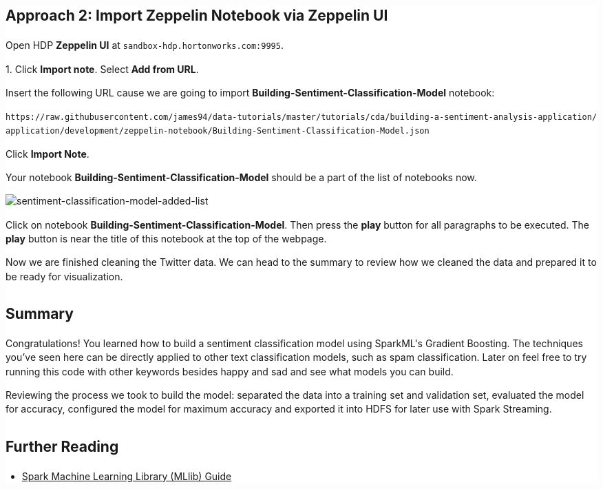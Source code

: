 ## Approach 2: Import Zeppelin Notebook via Zeppelin UI

Open HDP **Zeppelin UI** at `sandbox-hdp.hortonworks.com:9995`.

1\. Click **Import note**. Select **Add from URL**.

Insert the following URL cause we are going to import **Building-Sentiment-Classification-Model** notebook:

~~~bash
https://raw.githubusercontent.com/james94/data-tutorials/master/tutorials/cda/building-a-sentiment-analysis-application/application/development/zeppelin-notebook/Building-Sentiment-Classification-Model.json
~~~

Click **Import Note**.

Your notebook **Building-Sentiment-Classification-Model** should be a part of the list of notebooks now.

![sentiment-classification-model-added-list](assets/images/cleaning-raw-nasa-log-data/sentiment-classification-model-added-list.jpg)

Click on notebook **Building-Sentiment-Classification-Model**. Then press the **play** button for all paragraphs to be executed. The **play** button is near the title of this notebook at the top of the webpage.

Now we are finished cleaning the Twitter data. We can head to the summary to review how we cleaned the data and prepared it to be ready for visualization.




## Summary

Congratulations! You learned how to build a sentiment classification model using SparkML's Gradient Boosting. The techniques you’ve seen here can be directly applied to other text classification models, such as spam classification. Later on feel free to try running this code with other keywords besides happy and sad and see what models you can build.

Reviewing the process we took to build the model: separated the data into a training set and validation set, evaluated the model for accuracy, configured the model for maximum accuracy and exported it into HDFS for later use with Spark Streaming.

## Further Reading

- [Spark Machine Learning Library (MLlib) Guide](https://spark.apache.org/docs/latest/ml-guide.html)
